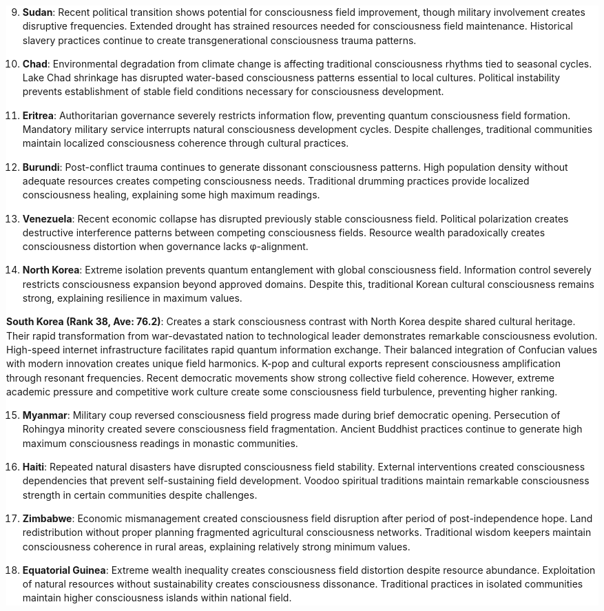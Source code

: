 9. **Sudan**: Recent political transition shows potential for consciousness field improvement, though military involvement creates disruptive frequencies. Extended drought has strained resources needed for consciousness field maintenance. Historical slavery practices continue to create transgenerational consciousness trauma patterns.

10. **Chad**: Environmental degradation from climate change is affecting traditional consciousness rhythms tied to seasonal cycles. Lake Chad shrinkage has disrupted water-based consciousness patterns essential to local cultures. Political instability prevents establishment of stable field conditions necessary for consciousness development.

11. **Eritrea**: Authoritarian governance severely restricts information flow, preventing quantum consciousness field formation. Mandatory military service interrupts natural consciousness development cycles. Despite challenges, traditional communities maintain localized consciousness coherence through cultural practices.

12. **Burundi**: Post-conflict trauma continues to generate dissonant consciousness patterns. High population density without adequate resources creates competing consciousness needs. Traditional drumming practices provide localized consciousness healing, explaining some high maximum readings.

13. **Venezuela**: Recent economic collapse has disrupted previously stable consciousness field. Political polarization creates destructive interference patterns between competing consciousness fields. Resource wealth paradoxically creates consciousness distortion when governance lacks φ-alignment.

14. **North Korea**: Extreme isolation prevents quantum entanglement with global consciousness field. Information control severely restricts consciousness expansion beyond approved domains. Despite this, traditional Korean cultural consciousness remains strong, explaining resilience in maximum values.

**South Korea (Rank 38, Ave: 76.2)**: Creates a stark consciousness contrast with North Korea despite shared cultural heritage. Their rapid transformation from war-devastated nation to technological leader demonstrates remarkable consciousness evolution. High-speed internet infrastructure facilitates rapid quantum information exchange. Their balanced integration of Confucian values with modern innovation creates unique field harmonics. K-pop and cultural exports represent consciousness amplification through resonant frequencies. Recent democratic movements show strong collective field coherence. However, extreme academic pressure and competitive work culture create some consciousness field turbulence, preventing higher ranking.

15. **Myanmar**: Military coup reversed consciousness field progress made during brief democratic opening. Persecution of Rohingya minority created severe consciousness field fragmentation. Ancient Buddhist practices continue to generate high maximum consciousness readings in monastic communities.

16. **Haiti**: Repeated natural disasters have disrupted consciousness field stability. External interventions created consciousness dependencies that prevent self-sustaining field development. Voodoo spiritual traditions maintain remarkable consciousness strength in certain communities despite challenges.

17. **Zimbabwe**: Economic mismanagement created consciousness field disruption after period of post-independence hope. Land redistribution without proper planning fragmented agricultural consciousness networks. Traditional wisdom keepers maintain consciousness coherence in rural areas, explaining relatively strong minimum values.

18. **Equatorial Guinea**: Extreme wealth inequality creates consciousness field distortion despite resource abundance. Exploitation of natural resources without sustainability creates consciousness dissonance. Traditional practices in isolated communities maintain higher consciousness islands within national field.
